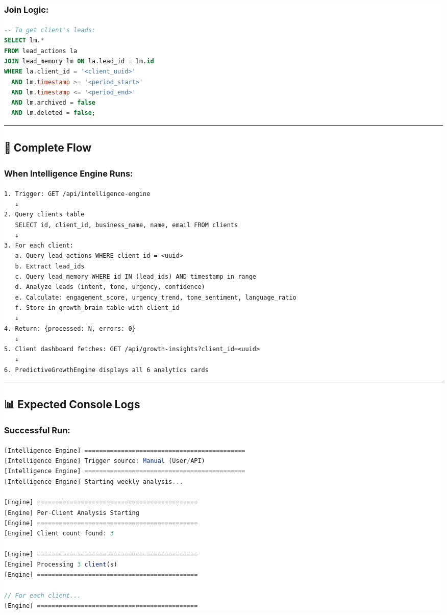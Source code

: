 ### **Join Logic:**

```sql
-- To get client's leads:
SELECT lm.*
FROM lead_actions la
JOIN lead_memory lm ON la.lead_id = lm.id
WHERE la.client_id = '<client_uuid>'
  AND lm.timestamp >= '<period_start>'
  AND lm.timestamp <= '<period_end>'
  AND lm.archived = false
  AND lm.deleted = false;
```

---

## 🔄 **Complete Flow**

### **When Intelligence Engine Runs:**

```
1. Trigger: GET /api/intelligence-engine
   ↓
2. Query clients table
   SELECT id, client_id, business_name, name, email FROM clients
   ↓
3. For each client:
   a. Query lead_actions WHERE client_id = <uuid>
   b. Extract lead_ids
   c. Query lead_memory WHERE id IN (lead_ids) AND timestamp in range
   d. Analyze leads (intent, tone, urgency, confidence)
   e. Calculate: engagement_score, urgency_trend, tone_sentiment, language_ratio
   f. Store in growth_brain table with client_id
   ↓
4. Return: {processed: N, errors: 0}
   ↓
5. Client dashboard fetches: GET /api/growth-insights?client_id=<uuid>
   ↓
6. PredictiveGrowthEngine displays all 6 analytics cards
```

---

## 📊 **Expected Console Logs**

### **Successful Run:**

```javascript
[Intelligence Engine] ============================================
[Intelligence Engine] Trigger source: Manual (User/API)
[Intelligence Engine] ============================================
[Intelligence Engine] Starting weekly analysis...

[Engine] ============================================
[Engine] Per-Client Analysis Starting
[Engine] ============================================
[Engine] Client count found: 3

[Engine] ============================================
[Engine] Processing 3 client(s)
[Engine] ============================================

// For each client...
[Engine] ============================================
```